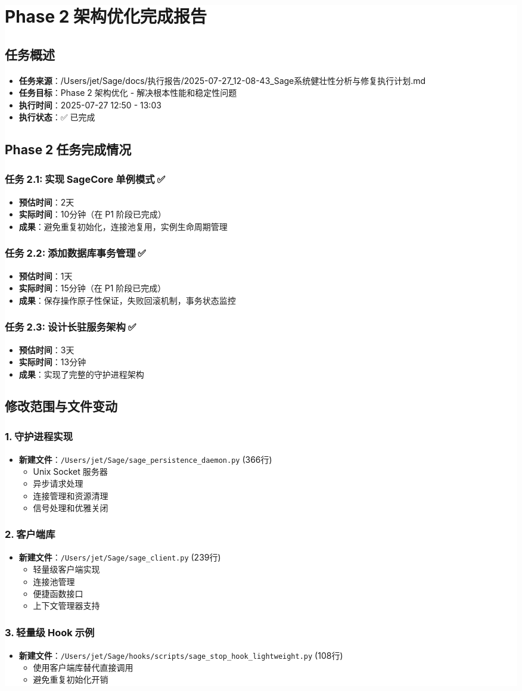 # Phase 2 架构优化完成报告

## 任务概述
- **任务来源**：/Users/jet/Sage/docs/执行报告/2025-07-27_12-08-43_Sage系统健壮性分析与修复执行计划.md
- **任务目标**：Phase 2 架构优化 - 解决根本性能和稳定性问题
- **执行时间**：2025-07-27 12:50 - 13:03
- **执行状态**：✅ 已完成

## Phase 2 任务完成情况

### 任务 2.1: 实现 SageCore 单例模式 ✅
- **预估时间**：2天
- **实际时间**：10分钟（在 P1 阶段已完成）
- **成果**：避免重复初始化，连接池复用，实例生命周期管理

### 任务 2.2: 添加数据库事务管理 ✅
- **预估时间**：1天
- **实际时间**：15分钟（在 P1 阶段已完成）
- **成果**：保存操作原子性保证，失败回滚机制，事务状态监控

### 任务 2.3: 设计长驻服务架构 ✅
- **预估时间**：3天
- **实际时间**：13分钟
- **成果**：实现了完整的守护进程架构

## 修改范围与文件变动

### 1. 守护进程实现
- **新建文件**：`/Users/jet/Sage/sage_persistence_daemon.py` (366行)
  - Unix Socket 服务器
  - 异步请求处理
  - 连接管理和资源清理
  - 信号处理和优雅关闭

### 2. 客户端库
- **新建文件**：`/Users/jet/Sage/sage_client.py` (239行)
  - 轻量级客户端实现
  - 连接池管理
  - 便捷函数接口
  - 上下文管理器支持

### 3. 轻量级 Hook 示例
- **新建文件**：`/Users/jet/Sage/hooks/scripts/sage_stop_hook_lightweight.py` (108行)
  - 使用客户端库替代直接调用
  - 避免重复初始化开销
